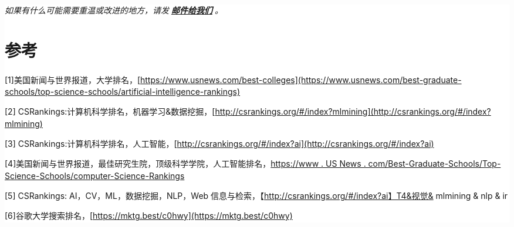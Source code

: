 *如果有什么可能需要重温或改进的地方，请发* [***邮件给我们***](mailto:pub@towardsai.net) *。*

# 参考

[1]美国新闻与世界报道，大学排名，[https://www.usnews.com/best-colleges](https://www.usnews.com/best-graduate-schools/top-science-schools/artificial-intelligence-rankings)

[2] CSRankings:计算机科学排名，机器学习&数据挖掘，[http://csrankings.org/#/index?mlmining](http://csrankings.org/#/index?mlmining)

[3] CSRankings:计算机科学排名，人工智能，[http://csrankings.org/#/index?ai](http://csrankings.org/#/index?ai)

[4]美国新闻与世界报道，最佳研究生院，顶级科学学院，人工智能排名，[https://www . US News . com/Best-Graduate-Schools/Top-Science-Schools/computer-Science-Rankings](https://www.usnews.com/best-graduate-schools/top-science-schools/computer-science-rankings)

[5] CSRankings: AI，CV，ML，数据挖掘，NLP，Web 信息与检索，【http://csrankings.org/#/index?ai】T4&视觉& mlmining & nlp & ir

[6]谷歌大学搜索排名，[https://mktg.best/c0hwy](https://mktg.best/c0hwy)